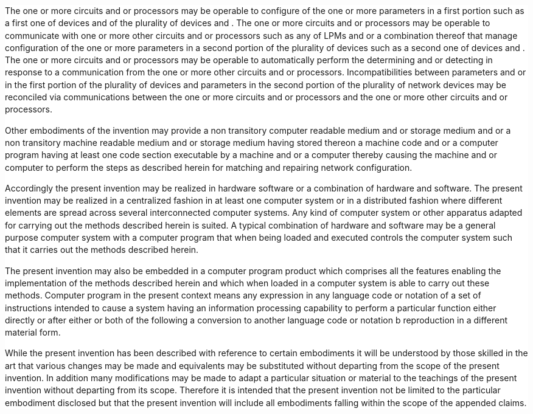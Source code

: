 The one or more circuits and or processors may be operable to configure of the one or more parameters in a first portion such as a first one of devices and of the plurality of devices and . The one or more circuits and or processors may be operable to communicate with one or more other circuits and or processors such as any of LPMs and or a combination thereof that manage configuration of the one or more parameters in a second portion of the plurality of devices such as a second one of devices and . The one or more circuits and or processors may be operable to automatically perform the determining and or detecting in response to a communication from the one or more other circuits and or processors. Incompatibilities between parameters and or in the first portion of the plurality of devices and parameters in the second portion of the plurality of network devices may be reconciled via communications between the one or more circuits and or processors and the one or more other circuits and or processors.

Other embodiments of the invention may provide a non transitory computer readable medium and or storage medium and or a non transitory machine readable medium and or storage medium having stored thereon a machine code and or a computer program having at least one code section executable by a machine and or a computer thereby causing the machine and or computer to perform the steps as described herein for matching and repairing network configuration.

Accordingly the present invention may be realized in hardware software or a combination of hardware and software. The present invention may be realized in a centralized fashion in at least one computer system or in a distributed fashion where different elements are spread across several interconnected computer systems. Any kind of computer system or other apparatus adapted for carrying out the methods described herein is suited. A typical combination of hardware and software may be a general purpose computer system with a computer program that when being loaded and executed controls the computer system such that it carries out the methods described herein.

The present invention may also be embedded in a computer program product which comprises all the features enabling the implementation of the methods described herein and which when loaded in a computer system is able to carry out these methods. Computer program in the present context means any expression in any language code or notation of a set of instructions intended to cause a system having an information processing capability to perform a particular function either directly or after either or both of the following a conversion to another language code or notation b reproduction in a different material form.

While the present invention has been described with reference to certain embodiments it will be understood by those skilled in the art that various changes may be made and equivalents may be substituted without departing from the scope of the present invention. In addition many modifications may be made to adapt a particular situation or material to the teachings of the present invention without departing from its scope. Therefore it is intended that the present invention not be limited to the particular embodiment disclosed but that the present invention will include all embodiments falling within the scope of the appended claims.

